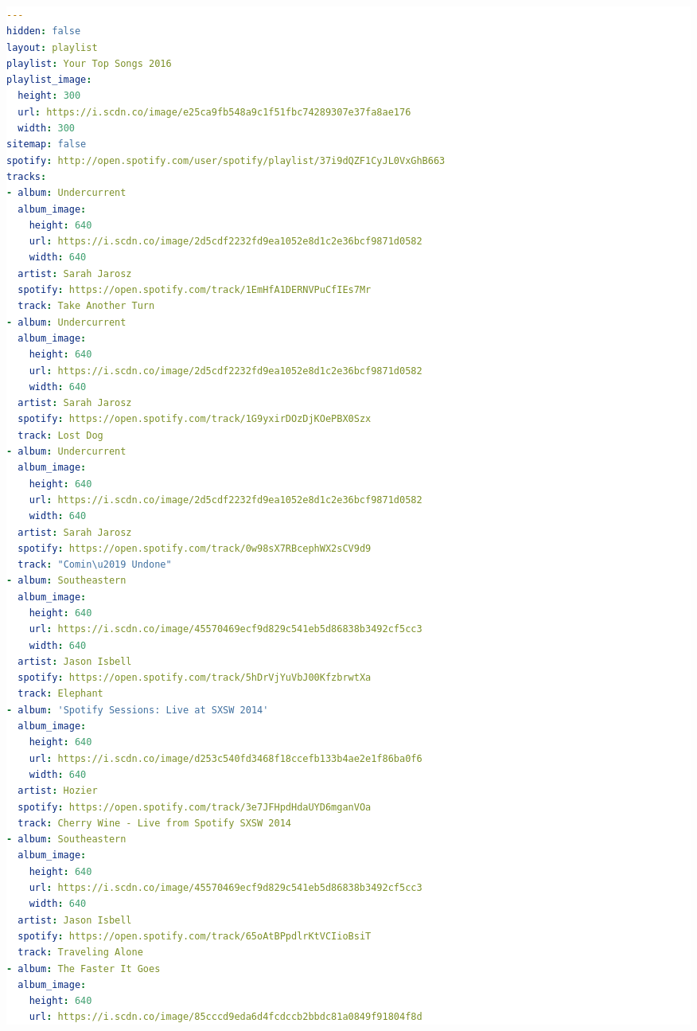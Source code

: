```yaml
---
hidden: false
layout: playlist
playlist: Your Top Songs 2016
playlist_image:
  height: 300
  url: https://i.scdn.co/image/e25ca9fb548a9c1f51fbc74289307e37fa8ae176
  width: 300
sitemap: false
spotify: http://open.spotify.com/user/spotify/playlist/37i9dQZF1CyJL0VxGhB663
tracks:
- album: Undercurrent
  album_image:
    height: 640
    url: https://i.scdn.co/image/2d5cdf2232fd9ea1052e8d1c2e36bcf9871d0582
    width: 640
  artist: Sarah Jarosz
  spotify: https://open.spotify.com/track/1EmHfA1DERNVPuCfIEs7Mr
  track: Take Another Turn
- album: Undercurrent
  album_image:
    height: 640
    url: https://i.scdn.co/image/2d5cdf2232fd9ea1052e8d1c2e36bcf9871d0582
    width: 640
  artist: Sarah Jarosz
  spotify: https://open.spotify.com/track/1G9yxirDOzDjKOePBX0Szx
  track: Lost Dog
- album: Undercurrent
  album_image:
    height: 640
    url: https://i.scdn.co/image/2d5cdf2232fd9ea1052e8d1c2e36bcf9871d0582
    width: 640
  artist: Sarah Jarosz
  spotify: https://open.spotify.com/track/0w98sX7RBcephWX2sCV9d9
  track: "Comin\u2019 Undone"
- album: Southeastern
  album_image:
    height: 640
    url: https://i.scdn.co/image/45570469ecf9d829c541eb5d86838b3492cf5cc3
    width: 640
  artist: Jason Isbell
  spotify: https://open.spotify.com/track/5hDrVjYuVbJ00KfzbrwtXa
  track: Elephant
- album: 'Spotify Sessions: Live at SXSW 2014'
  album_image:
    height: 640
    url: https://i.scdn.co/image/d253c540fd3468f18ccefb133b4ae2e1f86ba0f6
    width: 640
  artist: Hozier
  spotify: https://open.spotify.com/track/3e7JFHpdHdaUYD6mganVOa
  track: Cherry Wine - Live from Spotify SXSW 2014
- album: Southeastern
  album_image:
    height: 640
    url: https://i.scdn.co/image/45570469ecf9d829c541eb5d86838b3492cf5cc3
    width: 640
  artist: Jason Isbell
  spotify: https://open.spotify.com/track/65oAtBPpdlrKtVCIioBsiT
  track: Traveling Alone
- album: The Faster It Goes
  album_image:
    height: 640
    url: https://i.scdn.co/image/85cccd9eda6d4fcdccb2bbdc81a0849f91804f8d
```